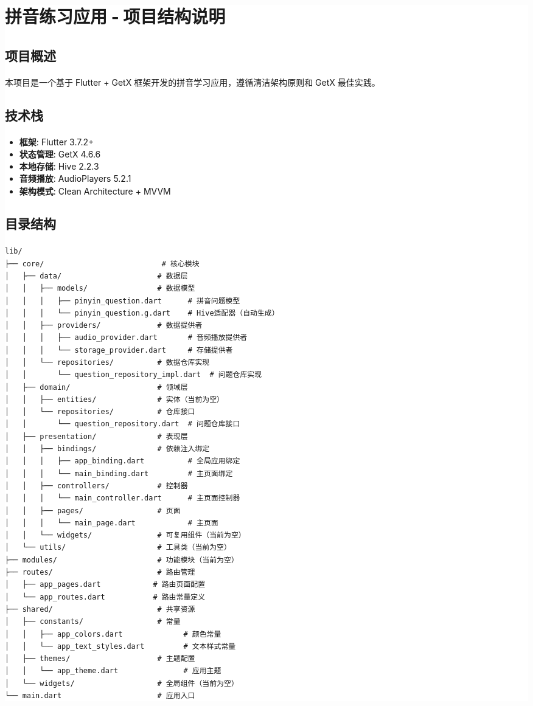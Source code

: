 # 拼音练习应用 - 项目结构说明

## 项目概述
本项目是一个基于 Flutter + GetX 框架开发的拼音学习应用，遵循清洁架构原则和 GetX 最佳实践。

## 技术栈
- **框架**: Flutter 3.7.2+
- **状态管理**: GetX 4.6.6
- **本地存储**: Hive 2.2.3
- **音频播放**: AudioPlayers 5.2.1
- **架构模式**: Clean Architecture + MVVM

## 目录结构

```
lib/
├── core/                           # 核心模块
│   ├── data/                      # 数据层
│   │   ├── models/                # 数据模型
│   │   │   ├── pinyin_question.dart      # 拼音问题模型
│   │   │   └── pinyin_question.g.dart    # Hive适配器（自动生成）
│   │   ├── providers/             # 数据提供者
│   │   │   ├── audio_provider.dart       # 音频播放提供者
│   │   │   └── storage_provider.dart     # 存储提供者
│   │   └── repositories/          # 数据仓库实现
│   │       └── question_repository_impl.dart  # 问题仓库实现
│   ├── domain/                    # 领域层
│   │   ├── entities/              # 实体（当前为空）
│   │   └── repositories/          # 仓库接口
│   │       └── question_repository.dart  # 问题仓库接口
│   ├── presentation/              # 表现层
│   │   ├── bindings/              # 依赖注入绑定
│   │   │   ├── app_binding.dart          # 全局应用绑定
│   │   │   └── main_binding.dart         # 主页面绑定
│   │   ├── controllers/           # 控制器
│   │   │   └── main_controller.dart      # 主页面控制器
│   │   ├── pages/                 # 页面
│   │   │   └── main_page.dart            # 主页面
│   │   └── widgets/               # 可复用组件（当前为空）
│   └── utils/                     # 工具类（当前为空）
├── modules/                       # 功能模块（当前为空）
├── routes/                        # 路由管理
│   ├── app_pages.dart            # 路由页面配置
│   └── app_routes.dart           # 路由常量定义
├── shared/                        # 共享资源
│   ├── constants/                 # 常量
│   │   ├── app_colors.dart              # 颜色常量
│   │   └── app_text_styles.dart         # 文本样式常量
│   ├── themes/                    # 主题配置
│   │   └── app_theme.dart               # 应用主题
│   └── widgets/                   # 全局组件（当前为空）
└── main.dart                      # 应用入口
```
